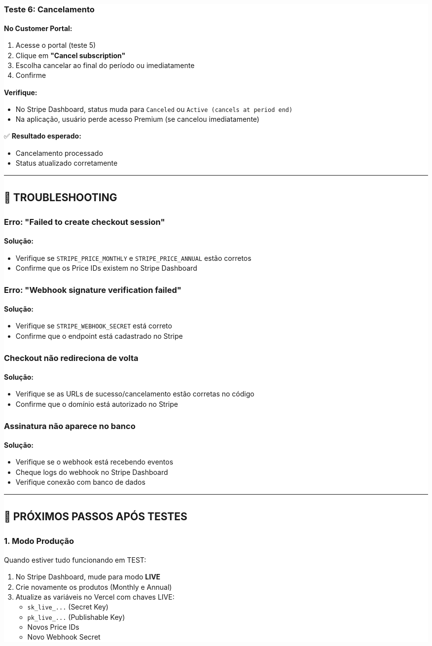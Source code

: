 ### **Teste 6: Cancelamento**

**No Customer Portal:**
1. Acesse o portal (teste 5)
2. Clique em **"Cancel subscription"**
3. Escolha cancelar ao final do período ou imediatamente
4. Confirme

**Verifique:**
- No Stripe Dashboard, status muda para `Canceled` ou `Active (cancels at period end)`
- Na aplicação, usuário perde acesso Premium (se cancelou imediatamente)

✅ **Resultado esperado:**
- Cancelamento processado
- Status atualizado corretamente

---

## 🐛 TROUBLESHOOTING

### Erro: "Failed to create checkout session"
**Solução:**
- Verifique se `STRIPE_PRICE_MONTHLY` e `STRIPE_PRICE_ANNUAL` estão corretos
- Confirme que os Price IDs existem no Stripe Dashboard

### Erro: "Webhook signature verification failed"
**Solução:**
- Verifique se `STRIPE_WEBHOOK_SECRET` está correto
- Confirme que o endpoint está cadastrado no Stripe

### Checkout não redireciona de volta
**Solução:**
- Verifique se as URLs de sucesso/cancelamento estão corretas no código
- Confirme que o domínio está autorizado no Stripe

### Assinatura não aparece no banco
**Solução:**
- Verifique se o webhook está recebendo eventos
- Cheque logs do webhook no Stripe Dashboard
- Verifique conexão com banco de dados

---

## 🎯 PRÓXIMOS PASSOS APÓS TESTES

### 1. **Modo Produção**
Quando estiver tudo funcionando em TEST:

1. No Stripe Dashboard, mude para modo **LIVE**
2. Crie novamente os produtos (Monthly e Annual)
3. Atualize as variáveis no Vercel com chaves LIVE:
   - `sk_live_...` (Secret Key)
   - `pk_live_...` (Publishable Key)
   - Novos Price IDs
   - Novo Webhook Secret
